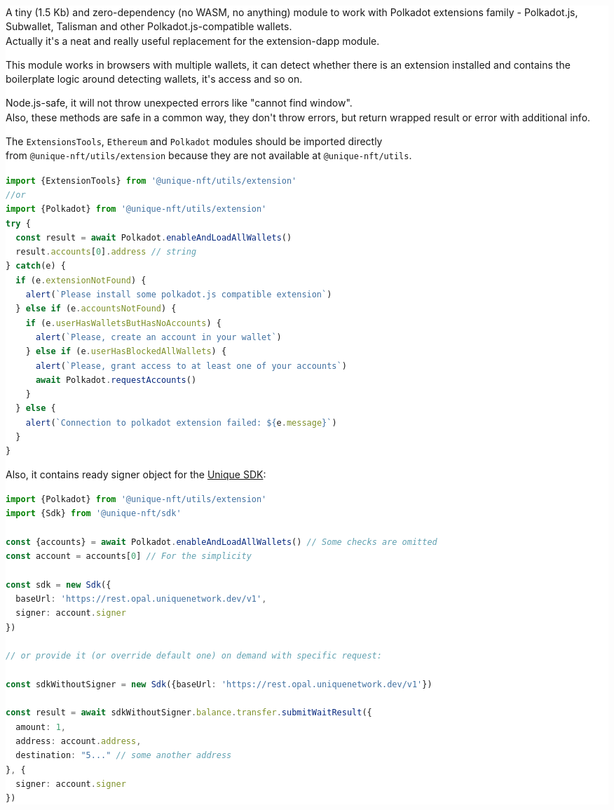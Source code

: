 A tiny (1.5 Kb) and zero-dependency (no WASM, no anything) module to work with Polkadot extensions family - 
Polkadot.js, Subwallet, Talisman and other Polkadot.js-compatible wallets.  
Actually it's a neat and really useful replacement for the extension-dapp module.

This module works in browsers with multiple wallets, it can detect whether there is an extension installed
and contains the boilerplate logic around detecting wallets, it's access and so on.

Node.js-safe, it will not throw unexpected errors like "cannot find window".  
Also, these methods are safe in a common way, they don't throw errors,
but return wrapped result or error with additional info.

The `ExtensionsTools`, `Ethereum` and `Polkadot` modules should be imported directly  
from `@unique-nft/utils/extension` because they are not available at `@unique-nft/utils`.

```ts
import {ExtensionTools} from '@unique-nft/utils/extension'
//or
import {Polkadot} from '@unique-nft/utils/extension'
try {
  const result = await Polkadot.enableAndLoadAllWallets()
  result.accounts[0].address // string
} catch(e) {
  if (e.extensionNotFound) {
    alert(`Please install some polkadot.js compatible extension`)
  } else if (e.accountsNotFound) {
    if (e.userHasWalletsButHasNoAccounts) {
      alert(`Please, create an account in your wallet`)
    } else if (e.userHasBlockedAllWallets) {
      alert(`Please, grant access to at least one of your accounts`)
      await Polkadot.requestAccounts()
    }
  } else {
    alert(`Connection to polkadot extension failed: ${e.message}`)
  }
}
```

Also, it contains ready signer object for the [Unique SDK](https://www.npmjs.com/package/@unique-nft/sdk):

```ts
import {Polkadot} from '@unique-nft/utils/extension'
import {Sdk} from '@unique-nft/sdk'

const {accounts} = await Polkadot.enableAndLoadAllWallets() // Some checks are omitted
const account = accounts[0] // For the simplicity

const sdk = new Sdk({
  baseUrl: 'https://rest.opal.uniquenetwork.dev/v1',
  signer: account.signer
})

// or provide it (or override default one) on demand with specific request:

const sdkWithoutSigner = new Sdk({baseUrl: 'https://rest.opal.uniquenetwork.dev/v1'})

const result = await sdkWithoutSigner.balance.transfer.submitWaitResult({
  amount: 1,
  address: account.address,
  destination: "5..." // some another address
}, {
  signer: account.signer
})
```
